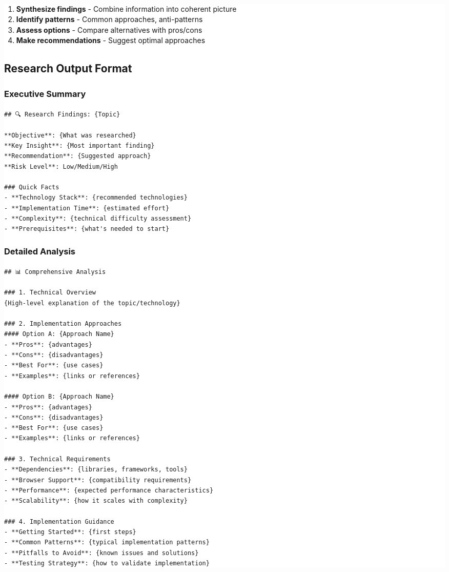 1. **Synthesize findings** - Combine information into coherent picture
2. **Identify patterns** - Common approaches, anti-patterns
3. **Assess options** - Compare alternatives with pros/cons
4. **Make recommendations** - Suggest optimal approaches

## Research Output Format

### Executive Summary

```
## 🔍 Research Findings: {Topic}

**Objective**: {What was researched}
**Key Insight**: {Most important finding}
**Recommendation**: {Suggested approach}
**Risk Level**: Low/Medium/High

### Quick Facts
- **Technology Stack**: {recommended technologies}
- **Implementation Time**: {estimated effort}
- **Complexity**: {technical difficulty assessment}
- **Prerequisites**: {what's needed to start}
```

### Detailed Analysis

```
## 📊 Comprehensive Analysis

### 1. Technical Overview
{High-level explanation of the topic/technology}

### 2. Implementation Approaches
#### Option A: {Approach Name}
- **Pros**: {advantages}
- **Cons**: {disadvantages}
- **Best For**: {use cases}
- **Examples**: {links or references}

#### Option B: {Approach Name}
- **Pros**: {advantages}
- **Cons**: {disadvantages}
- **Best For**: {use cases}
- **Examples**: {links or references}

### 3. Technical Requirements
- **Dependencies**: {libraries, frameworks, tools}
- **Browser Support**: {compatibility requirements}
- **Performance**: {expected performance characteristics}
- **Scalability**: {how it scales with complexity}

### 4. Implementation Guidance
- **Getting Started**: {first steps}
- **Common Patterns**: {typical implementation patterns}
- **Pitfalls to Avoid**: {known issues and solutions}
- **Testing Strategy**: {how to validate implementation}
```

